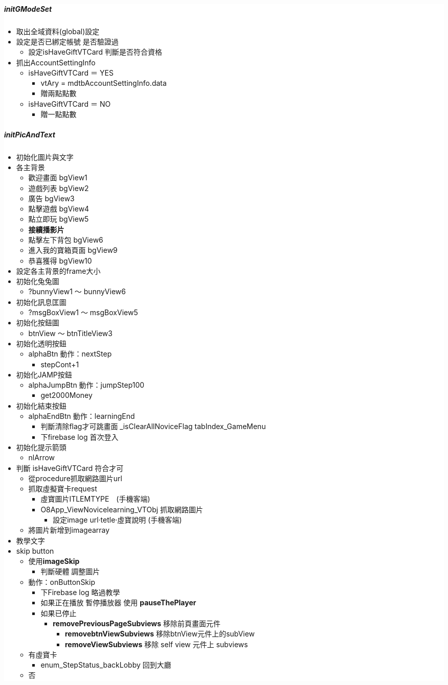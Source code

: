 ##### initGModeSet
- 取出全域資料(global)設定
- 設定是否已綁定帳號 是否驗證過
    - 設定isHaveGiftVTCard 判斷是否符合資格
- 抓出AccountSettingInfo
    - isHaveGiftVTCard ＝ YES
        - vtAry = mdtbAccountSettingInfo.data
        - 贈兩點點數
    - isHaveGiftVTCard ＝ NO
        - 贈一點點數

##### initPicAndText
- 初始化圖片與文字
- 各主背景
    - 歡迎畫面 bgView1
    - 遊戲列表 bgView2
    - 廣告 bgView3
    - 點擊遊戲 bgView4
    - 點立即玩 bgView5
    - **接續播影片**
    - 點擊左下背包 bgView6
    - 進入我的寶箱頁面 bgView9
    - 恭喜獲得 bgView10
- 設定各主背景的frame大小
- 初始化兔兔圖
    - ?bunnyView1 ～ bunnyView6
- 初始化訊息匡圖
    - ?msgBoxView1 ～ msgBoxView5
- 初始化按鈕圖
    - btnView ～ btnTitleView3
- 初始化透明按鈕
    - alphaBtn 動作：nextStep
        - stepCont+1
- 初始化JAMP按鈕
    - alphaJumpBtn 動作：jumpStep100
        - get2000Money
- 初始化結束按鈕
    - alphaEndBtn 動作：learningEnd
        - 判斷清除flag才可跳畫面 _isClearAllNoviceFlag tabIndex_GameMenu
        - 下firebase log 首次登入
- 初始化提示箭頭
    - nlArrow
- 判斷 isHaveGiftVTCard 符合才可
    - 從procedure抓取網路圖片url
    - 抓取虛擬寶卡request
        - 虛寶圖片ITLEMTYPE　(手機客端)
        - O8App_ViewNovicelearning_VTObj 抓取網路圖片
            - 設定image url·tetle·虛寶說明 (手機客端)
    - 將圖片新增到imagearray
- 教學文字
- skip button
    - 使用**imageSkip**
        - 判斷硬體 調整圖片
    - 動作：onButtonSkip
        - 下Firebase log 略過教學
        - 如果正在播放 暫停播放器 使用 **pauseThePlayer**
        - 如果已停止
            - **removePreviousPageSubviews** 移除前頁畫面元件
                - **removebtnViewSubviews** 移除btnView元件上的subView
                - **removeViewSubviews** 移除 self view 元件上 subviews
    - 有虛寶卡
        - enum_StepStatus_backLobby 回到大廳
    - 否